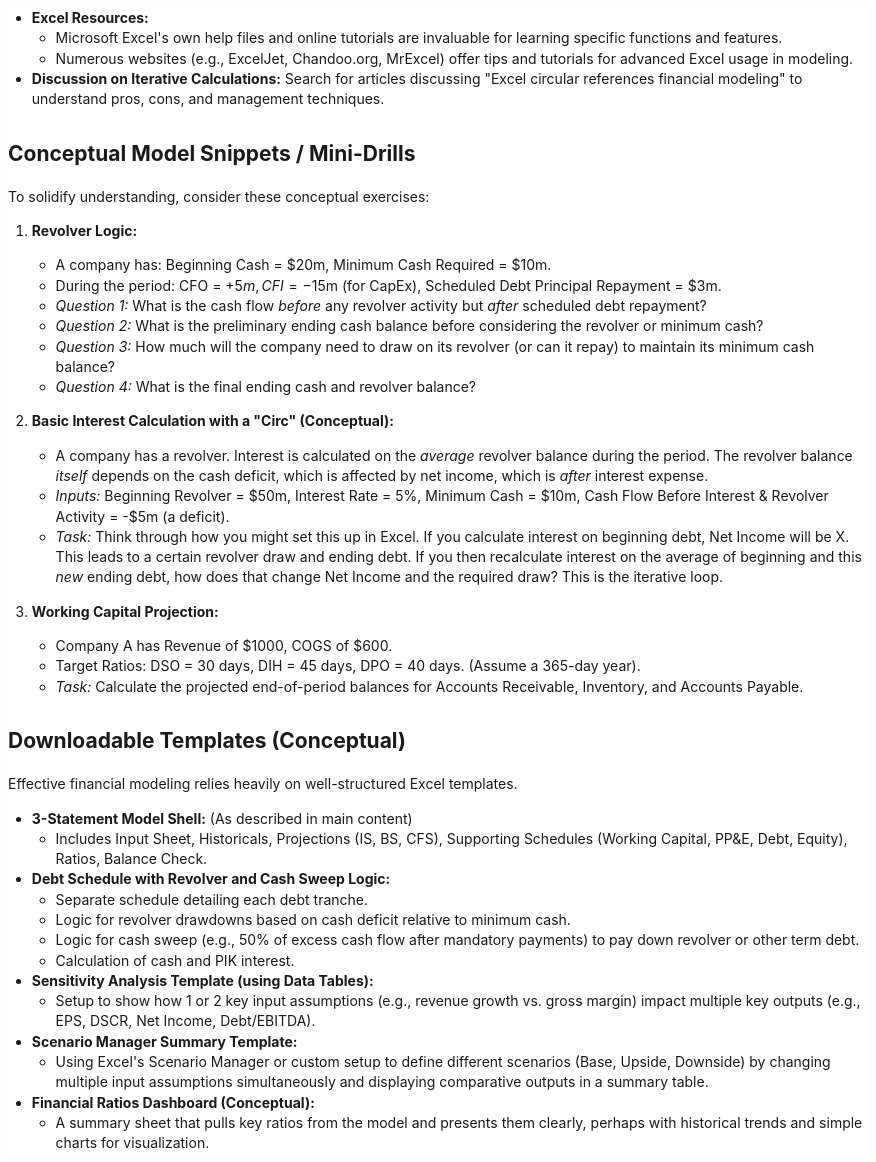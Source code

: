 *   **Excel Resources:**
    *   Microsoft Excel's own help files and online tutorials are invaluable for learning specific functions and features.
    *   Numerous websites (e.g., ExcelJet, Chandoo.org, MrExcel) offer tips and tutorials for advanced Excel usage in modeling.
*   **Discussion on Iterative Calculations:** Search for articles discussing "Excel circular references financial modeling" to understand pros, cons, and management techniques.

## Conceptual Model Snippets / Mini-Drills

To solidify understanding, consider these conceptual exercises:

1.  **Revolver Logic:**
    *   A company has: Beginning Cash = $20m, Minimum Cash Required = $10m.
    *   During the period: CFO = +$5m, CFI = -$15m (for CapEx), Scheduled Debt Principal Repayment = $3m.
    *   *Question 1:* What is the cash flow *before* any revolver activity but *after* scheduled debt repayment?
    *   *Question 2:* What is the preliminary ending cash balance before considering the revolver or minimum cash?
    *   *Question 3:* How much will the company need to draw on its revolver (or can it repay) to maintain its minimum cash balance?
    *   *Question 4:* What is the final ending cash and revolver balance?

2.  **Basic Interest Calculation with a "Circ" (Conceptual):**
    *   A company has a revolver. Interest is calculated on the *average* revolver balance during the period. The revolver balance *itself* depends on the cash deficit, which is affected by net income, which is *after* interest expense.
    *   *Inputs:* Beginning Revolver = $50m, Interest Rate = 5%, Minimum Cash = $10m, Cash Flow Before Interest & Revolver Activity = -$5m (a deficit).
    *   *Task:* Think through how you might set this up in Excel. If you calculate interest on beginning debt, Net Income will be X. This leads to a certain revolver draw and ending debt. If you then recalculate interest on the average of beginning and this *new* ending debt, how does that change Net Income and the required draw? This is the iterative loop.

3.  **Working Capital Projection:**
    *   Company A has Revenue of $1000, COGS of $600.
    *   Target Ratios: DSO = 30 days, DIH = 45 days, DPO = 40 days. (Assume a 365-day year).
    *   *Task:* Calculate the projected end-of-period balances for Accounts Receivable, Inventory, and Accounts Payable.

## Downloadable Templates (Conceptual)

Effective financial modeling relies heavily on well-structured Excel templates.

*   **3-Statement Model Shell:** (As described in main content)
    *   Includes Input Sheet, Historicals, Projections (IS, BS, CFS), Supporting Schedules (Working Capital, PP&E, Debt, Equity), Ratios, Balance Check.
*   **Debt Schedule with Revolver and Cash Sweep Logic:**
    *   Separate schedule detailing each debt tranche.
    *   Logic for revolver drawdowns based on cash deficit relative to minimum cash.
    *   Logic for cash sweep (e.g., 50% of excess cash flow after mandatory payments) to pay down revolver or other term debt.
    *   Calculation of cash and PIK interest.
*   **Sensitivity Analysis Template (using Data Tables):**
    *   Setup to show how 1 or 2 key input assumptions (e.g., revenue growth vs. gross margin) impact multiple key outputs (e.g., EPS, DSCR, Net Income, Debt/EBITDA).
*   **Scenario Manager Summary Template:**
    *   Using Excel's Scenario Manager or custom setup to define different scenarios (Base, Upside, Downside) by changing multiple input assumptions simultaneously and displaying comparative outputs in a summary table.
*   **Financial Ratios Dashboard (Conceptual):**
    *   A summary sheet that pulls key ratios from the model and presents them clearly, perhaps with historical trends and simple charts for visualization.
